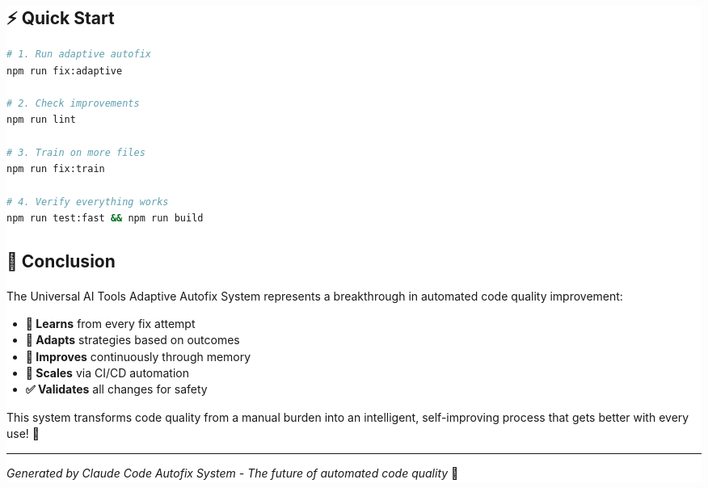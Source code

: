 ## ⚡ **Quick Start**

```bash
# 1. Run adaptive autofix
npm run fix:adaptive

# 2. Check improvements  
npm run lint

# 3. Train on more files
npm run fix:train

# 4. Verify everything works
npm run test:fast && npm run build
```

## 🎊 **Conclusion**

The Universal AI Tools Adaptive Autofix System represents a breakthrough in automated code quality improvement:

- **🧠 Learns** from every fix attempt
- **🎯 Adapts** strategies based on outcomes  
- **🔄 Improves** continuously through memory
- **🚀 Scales** via CI/CD automation
- **✅ Validates** all changes for safety

This system transforms code quality from a manual burden into an intelligent, self-improving process that gets better with every use! 🎉

---

*Generated by Claude Code Autofix System - The future of automated code quality* 🤖